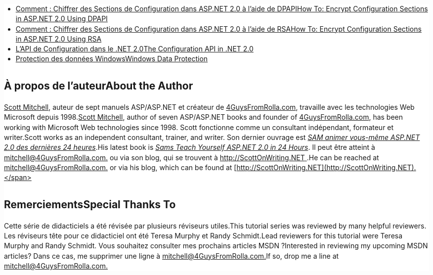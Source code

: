 - [<span data-ttu-id="cdbf4-267">Comment : Chiffrer des Sections de Configuration dans ASP.NET 2.0 à l’aide de DPAPI</span><span class="sxs-lookup"><span data-stu-id="cdbf4-267">How To: Encrypt Configuration Sections in ASP.NET 2.0 Using DPAPI</span></span>](https://msdn.microsoft.com/library/ms998280.aspx)
- [<span data-ttu-id="cdbf4-268">Comment : Chiffrer des Sections de Configuration dans ASP.NET 2.0 à l’aide de RSA</span><span class="sxs-lookup"><span data-stu-id="cdbf4-268">How To: Encrypt Configuration Sections in ASP.NET 2.0 Using RSA</span></span>](https://msdn.microsoft.com/library/ms998283.aspx)
- [<span data-ttu-id="cdbf4-269">L’API de Configuration dans le .NET 2.0</span><span class="sxs-lookup"><span data-stu-id="cdbf4-269">The Configuration API in .NET 2.0</span></span>](http://www.odetocode.com/Articles/418.aspx)
- [<span data-ttu-id="cdbf4-270">Protection des données Windows</span><span class="sxs-lookup"><span data-stu-id="cdbf4-270">Windows Data Protection</span></span>](https://msdn.microsoft.com/library/ms995355.aspx)

## <a name="about-the-author"></a><span data-ttu-id="cdbf4-271">À propos de l’auteur</span><span class="sxs-lookup"><span data-stu-id="cdbf4-271">About the Author</span></span>

<span data-ttu-id="cdbf4-272">[Scott Mitchell](http://www.4guysfromrolla.com/ScottMitchell.shtml), auteur de sept manuels ASP/ASP.NET et créateur de [4GuysFromRolla.com](http://www.4guysfromrolla.com), travaille avec les technologies Web Microsoft depuis 1998.</span><span class="sxs-lookup"><span data-stu-id="cdbf4-272">[Scott Mitchell](http://www.4guysfromrolla.com/ScottMitchell.shtml), author of seven ASP/ASP.NET books and founder of [4GuysFromRolla.com](http://www.4guysfromrolla.com), has been working with Microsoft Web technologies since 1998.</span></span> <span data-ttu-id="cdbf4-273">Scott fonctionne comme un consultant indépendant, formateur et writer.</span><span class="sxs-lookup"><span data-stu-id="cdbf4-273">Scott works as an independent consultant, trainer, and writer.</span></span> <span data-ttu-id="cdbf4-274">Son dernier ouvrage est [ *SAM animer vous-même ASP.NET 2.0 des dernières 24 heures*](https://www.amazon.com/exec/obidos/ASIN/0672327384/4guysfromrollaco).</span><span class="sxs-lookup"><span data-stu-id="cdbf4-274">His latest book is [*Sams Teach Yourself ASP.NET 2.0 in 24 Hours*](https://www.amazon.com/exec/obidos/ASIN/0672327384/4guysfromrollaco).</span></span> <span data-ttu-id="cdbf4-275">Il peut être atteint à [ mitchell@4GuysFromRolla.com.](mailto:mitchell@4GuysFromRolla.com) ou via son blog, qui se trouvent à [ http://ScottOnWriting.NET ](http://ScottOnWriting.NET).</span><span class="sxs-lookup"><span data-stu-id="cdbf4-275">He can be reached at [mitchell@4GuysFromRolla.com.](mailto:mitchell@4GuysFromRolla.com) or via his blog, which can be found at [http://ScottOnWriting.NET](http://ScottOnWriting.NET).</span></span>

## <a name="special-thanks-to"></a><span data-ttu-id="cdbf4-276">Remerciements</span><span class="sxs-lookup"><span data-stu-id="cdbf4-276">Special Thanks To</span></span>

<span data-ttu-id="cdbf4-277">Cette série de didacticiels a été révisée par plusieurs réviseurs utiles.</span><span class="sxs-lookup"><span data-stu-id="cdbf4-277">This tutorial series was reviewed by many helpful reviewers.</span></span> <span data-ttu-id="cdbf4-278">Les réviseurs tête pour ce didacticiel ont été Teresa Murphy et Randy Schmidt.</span><span class="sxs-lookup"><span data-stu-id="cdbf4-278">Lead reviewers for this tutorial were Teresa Murphy and Randy Schmidt.</span></span> <span data-ttu-id="cdbf4-279">Vous souhaitez consulter mes prochains articles MSDN ?</span><span class="sxs-lookup"><span data-stu-id="cdbf4-279">Interested in reviewing my upcoming MSDN articles?</span></span> <span data-ttu-id="cdbf4-280">Dans ce cas, me supprimer une ligne à [ mitchell@4GuysFromRolla.com.](mailto:mitchell@4GuysFromRolla.com)</span><span class="sxs-lookup"><span data-stu-id="cdbf4-280">If so, drop me a line at [mitchell@4GuysFromRolla.com.](mailto:mitchell@4GuysFromRolla.com)</span></span>
